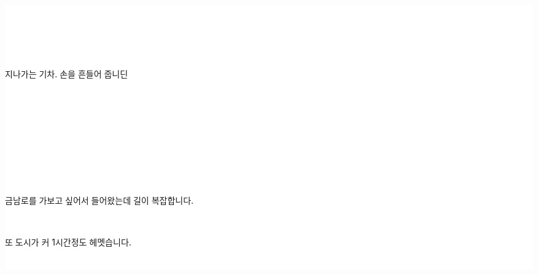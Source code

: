 <div class="se-module se-module-text"><p class="se-text-paragraph se-text-paragraph-align-" id="SE-46d2bb90-99fa-11e9-bdc1-05712400465d" style=""><span class="se-fs- se-ff-" id="SE-7ba5ae26-99fa-11e9-bdc1-3d86589fbe1e" style="">​</span></p><p class="se-text-paragraph se-text-paragraph-align-" id="SE-46d2bb91-99fa-11e9-bdc1-d1a4a513fe3f" style=""><span class="se-fs- se-ff-" id="SE-7ba5ae27-99fa-11e9-bdc1-cdd11d10d927" style="">​</span></p><p class="se-text-paragraph se-text-paragraph-align-" id="SE-46d2e2a2-99fa-11e9-bdc1-95a307bb6a16" style=""><span class="se-fs- se-ff-" id="SE-7ba5ae28-99fa-11e9-bdc1-51ecec7c8e24" style="">​</span></p><p class="se-text-paragraph se-text-paragraph-align-" id="SE-41734458-977d-11e9-b598-81b8c0204536" style=""><span class="se-fs- se-ff-" id="SE-7ba5ae29-99fa-11e9-bdc1-47db7478b6ee" style="">지나가는 기차. 손을 흔들어 줍니딘</span></p></div>
</div>
</div>
</div> <div class="se-component se-image se-l-default" id="SE-5ff34cdf-96dd-11e9-a384-0d2f8b82abd3">
<div class="se-component-content se-component-content-fit">
<div class="se-section se-section-image se-l-default se-section-align-">
<a class="se-module se-module-image __se_image_link __se_link" data-linkdata='{"id" : "SE-5ff34cdf-96dd-11e9-a384-0d2f8b82abd3", "src" : "https://postfiles.pstatic.net/MjAxOTA2MjVfMTQ3/MDAxNTYxNDIxMzU3MjU3.gjqJg89zQSCuypDcid2xgKQ7u47nPUhQActUqGlaO1gg.pBoU4X9FPhhuv05gP0SnGX_7c9LEGmU7_OLPNbYNHFkg.JPEG.dls32208/20190624_192429.jpg", "linkUse" : "false", "link" : ""}' data-linktype="img" href="#" onclick="return false;" style=" ">
<img alt="" class="se-image-resource" data-height="506" data-lazy-src="https://postfiles.pstatic.net/MjAxOTA2MjVfMTQ3/MDAxNTYxNDIxMzU3MjU3.gjqJg89zQSCuypDcid2xgKQ7u47nPUhQActUqGlaO1gg.pBoU4X9FPhhuv05gP0SnGX_7c9LEGmU7_OLPNbYNHFkg.JPEG.dls32208/20190624_192429.jpg?type=w966" data-width="900" src="https://postfiles.pstatic.net/MjAxOTA2MjVfMTQ3/MDAxNTYxNDIxMzU3MjU3.gjqJg89zQSCuypDcid2xgKQ7u47nPUhQActUqGlaO1gg.pBoU4X9FPhhuv05gP0SnGX_7c9LEGmU7_OLPNbYNHFkg.JPEG.dls32208/20190624_192429.jpg?type=w80_blur"/>
</a> </div>
</div>
</div> <div class="se-component se-text se-l-default" id="SE-00186c23-977c-11e9-b598-17a9d31fdbde">
<div class="se-component-content">
<div class="se-section se-section-text se-l-default">
<div class="se-module se-module-text"><p class="se-text-paragraph se-text-paragraph-align-" id="SE-46d3f415-99fa-11e9-bdc1-61bbf392bfcd" style=""><span class="se-fs- se-ff-" id="SE-7ba6235a-99fa-11e9-bdc1-9bb4c26c777a" style="">​</span></p><p class="se-text-paragraph se-text-paragraph-align-" id="SE-46d3f416-99fa-11e9-bdc1-6b61b99f7301" style=""><span class="se-fs- se-ff-" id="SE-7ba6235b-99fa-11e9-bdc1-fde2859649c2" style="">​</span></p><p class="se-text-paragraph se-text-paragraph-align-" id="SE-46d3f417-99fa-11e9-bdc1-6b1d504b59de" style=""><span class="se-fs- se-ff-" id="SE-7ba6235c-99fa-11e9-bdc1-f713858ee16a" style="">​</span></p><p class="se-text-paragraph se-text-paragraph-align-" id="SE-46d3f418-99fa-11e9-bdc1-e7fbf0938ae5" style=""><span class="se-fs- se-ff-" id="SE-7ba6235d-99fa-11e9-bdc1-6f8c4ee23b2d" style="">​</span></p><p class="se-text-paragraph se-text-paragraph-align-" id="SE-46d3f419-99fa-11e9-bdc1-75543974de1a" style=""><span class="se-fs- se-ff-" id="SE-7ba6235e-99fa-11e9-bdc1-1fea3c22dc79" style="">금남로를 가보고 싶어서 들어왔는데 길이 복잡합니다.</span></p><p class="se-text-paragraph se-text-paragraph-align-" id="SE-46d3f41a-99fa-11e9-bdc1-b30e9dea0e70" style=""><span class="se-fs- se-ff-" id="SE-7ba6235f-99fa-11e9-bdc1-a9673c064db2" style="">​</span></p><p class="se-text-paragraph se-text-paragraph-align-" id="SE-4173e0a6-977d-11e9-b598-29fa6eb632c0" style=""><span class="se-fs- se-ff-" id="SE-7ba62360-99fa-11e9-bdc1-8b645107d097" style="">또 도시가 커 1시간정도 헤멧습니다.</span></p></div>
</div>
</div>
</div> <div class="se-component se-image se-l-default" id="SE-5ff373f0-96dd-11e9-a384-57f58b5a35aa">
<div class="se-component-content se-component-content-fit">
<div class="se-section se-section-image se-l-default se-section-align-">
<a class="se-module se-module-image __se_image_link __se_link" data-linkdata='{"id" : "SE-5ff373f0-96dd-11e9-a384-57f58b5a35aa", "src" : "https://postfiles.pstatic.net/MjAxOTA2MjVfMTk0/MDAxNTYxNDIxMzU4NjE3.CRXnYUikEtMfjwsUxSe_EFqPZezgnzizTVA9O18_imgg.TAWsv9fRE6v_mUHNKjSmiXLJG4jbafjxU24i-4zBtEwg.JPEG.dls32208/20190624_201757.jpg", "linkUse" : "false", "link" : ""}' data-linktype="img" href="#" onclick="return false;" style=" ">
<img alt="" class="se-image-resource" data-height="1600" data-lazy-src="https://postfiles.pstatic.net/MjAxOTA2MjVfMTk0/MDAxNTYxNDIxMzU4NjE3.CRXnYUikEtMfjwsUxSe_EFqPZezgnzizTVA9O18_imgg.TAWsv9fRE6v_mUHNKjSmiXLJG4jbafjxU24i-4zBtEwg.JPEG.dls32208/20190624_201757.jpg?type=w966" data-width="900" src="https://postfiles.pstatic.net/MjAxOTA2MjVfMTk0/MDAxNTYxNDIxMzU4NjE3.CRXnYUikEtMfjwsUxSe_EFqPZezgnzizTVA9O18_imgg.TAWsv9fRE6v_mUHNKjSmiXLJG4jbafjxU24i-4zBtEwg.JPEG.dls32208/20190624_201757.jpg?type=w80_blur"/>
</a> </div>
</div>
</div> <div class="se-component se-text se-l-default" id="SE-4628d2b2-977c-11e9-b598-ff4f3f256f8f">
<div class="se-component-content">
<div class="se-section se-section-text se-l-default">
